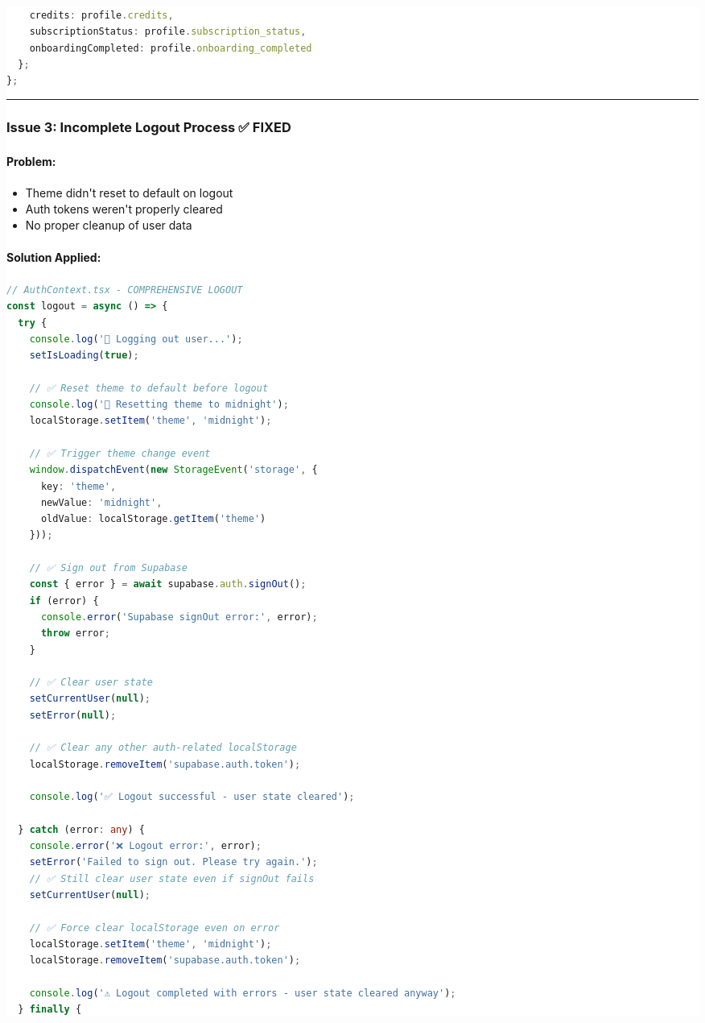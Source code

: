 ```typescript
    credits: profile.credits,
    subscriptionStatus: profile.subscription_status,
    onboardingCompleted: profile.onboarding_completed
  };
};
```

---

### **Issue 3: Incomplete Logout Process ✅ FIXED**

#### **Problem:**
- Theme didn't reset to default on logout
- Auth tokens weren't properly cleared
- No proper cleanup of user data

#### **Solution Applied:**
```typescript
// AuthContext.tsx - COMPREHENSIVE LOGOUT
const logout = async () => {
  try {
    console.log('🚪 Logging out user...');
    setIsLoading(true);
    
    // ✅ Reset theme to default before logout
    console.log('🎨 Resetting theme to midnight');
    localStorage.setItem('theme', 'midnight');
    
    // ✅ Trigger theme change event
    window.dispatchEvent(new StorageEvent('storage', {
      key: 'theme',
      newValue: 'midnight',
      oldValue: localStorage.getItem('theme')
    }));
    
    // ✅ Sign out from Supabase
    const { error } = await supabase.auth.signOut();
    if (error) {
      console.error('Supabase signOut error:', error);
      throw error;
    }
    
    // ✅ Clear user state
    setCurrentUser(null);
    setError(null);
    
    // ✅ Clear any other auth-related localStorage
    localStorage.removeItem('supabase.auth.token');
    
    console.log('✅ Logout successful - user state cleared');
    
  } catch (error: any) {
    console.error('❌ Logout error:', error);
    setError('Failed to sign out. Please try again.');
    // ✅ Still clear user state even if signOut fails
    setCurrentUser(null);
    
    // ✅ Force clear localStorage even on error
    localStorage.setItem('theme', 'midnight');
    localStorage.removeItem('supabase.auth.token');
    
    console.log('⚠️ Logout completed with errors - user state cleared anyway');
  } finally {
```